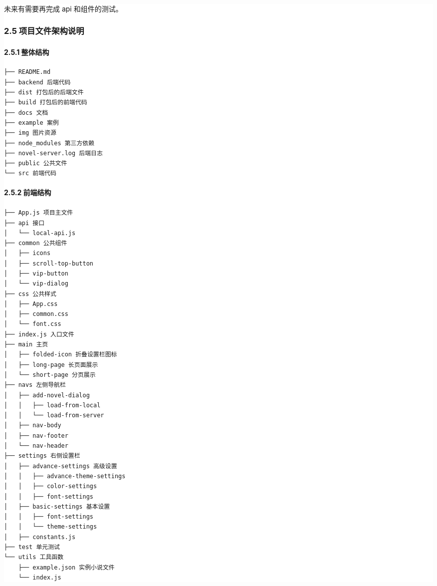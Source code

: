 未来有需要再完成 api 和组件的测试。

### 2.5 项目文件架构说明

#### 2.5.1 整体结构

```
├── README.md
├── backend 后端代码
├── dist 打包后的后端文件
├── build 打包后的前端代码
├── docs 文档
├── example 案例
├── img 图片资源
├── node_modules 第三方依赖
├── novel-server.log 后端日志
├── public 公共文件
└── src 前端代码
```

#### 2.5.2 前端结构

```
├── App.js 项目主文件
├── api 接口
│   └── local-api.js
├── common 公共组件
│   ├── icons
│   ├── scroll-top-button
│   ├── vip-button
│   └── vip-dialog
├── css 公共样式
│   ├── App.css
│   ├── common.css
│   └── font.css
├── index.js 入口文件
├── main 主页
│   ├── folded-icon 折叠设置栏图标
│   ├── long-page 长页面展示
│   └── short-page 分页展示
├── navs 左侧导航栏
│   ├── add-novel-dialog
│   │   ├── load-from-local
│   │   └── load-from-server
│   ├── nav-body
│   ├── nav-footer
│   └── nav-header
├── settings 右侧设置栏
│   ├── advance-settings 高级设置
│   │   ├── advance-theme-settings
│   │   ├── color-settings
│   │   ├── font-settings
│   ├── basic-settings 基本设置
│   │   ├── font-settings
│   │   └── theme-settings
│   ├── constants.js
├── test 单元测试
└── utils 工具函数
    ├── example.json 实例小说文件
    └── index.js
```
